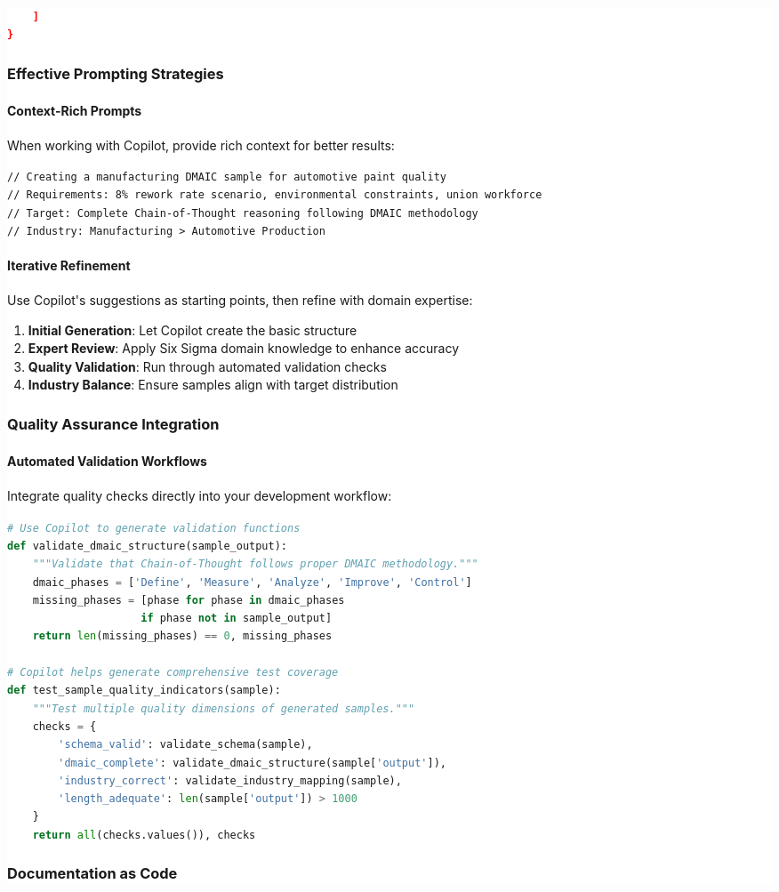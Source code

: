 ```json
    ]
}
```

### Effective Prompting Strategies

#### Context-Rich Prompts
When working with Copilot, provide rich context for better results:

```markdown
// Creating a manufacturing DMAIC sample for automotive paint quality
// Requirements: 8% rework rate scenario, environmental constraints, union workforce
// Target: Complete Chain-of-Thought reasoning following DMAIC methodology
// Industry: Manufacturing > Automotive Production
```

#### Iterative Refinement
Use Copilot's suggestions as starting points, then refine with domain expertise:

1. **Initial Generation**: Let Copilot create the basic structure
2. **Expert Review**: Apply Six Sigma domain knowledge to enhance accuracy
3. **Quality Validation**: Run through automated validation checks
4. **Industry Balance**: Ensure samples align with target distribution

### Quality Assurance Integration

#### Automated Validation Workflows
Integrate quality checks directly into your development workflow:

```python
# Use Copilot to generate validation functions
def validate_dmaic_structure(sample_output):
    """Validate that Chain-of-Thought follows proper DMAIC methodology."""
    dmaic_phases = ['Define', 'Measure', 'Analyze', 'Improve', 'Control']
    missing_phases = [phase for phase in dmaic_phases 
                     if phase not in sample_output]
    return len(missing_phases) == 0, missing_phases

# Copilot helps generate comprehensive test coverage
def test_sample_quality_indicators(sample):
    """Test multiple quality dimensions of generated samples."""
    checks = {
        'schema_valid': validate_schema(sample),
        'dmaic_complete': validate_dmaic_structure(sample['output']),
        'industry_correct': validate_industry_mapping(sample),
        'length_adequate': len(sample['output']) > 1000
    }
    return all(checks.values()), checks
```

### Documentation as Code

